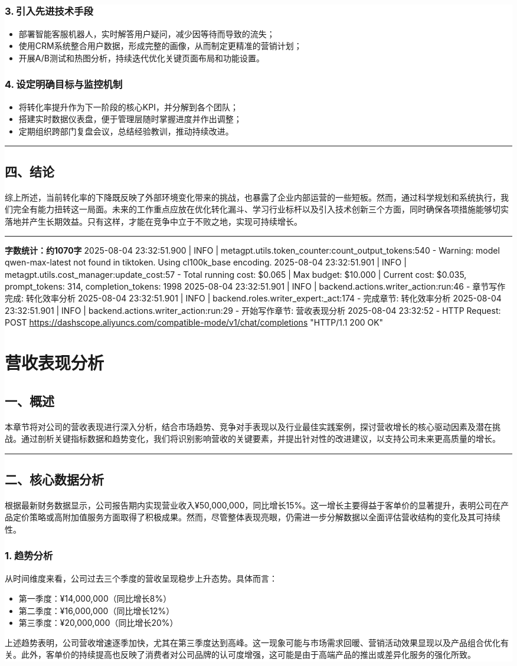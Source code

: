 ### 3. 引入先进技术手段  
- 部署智能客服机器人，实时解答用户疑问，减少因等待而导致的流失；  
- 使用CRM系统整合用户数据，形成完整的画像，从而制定更精准的营销计划；  
- 开展A/B测试和热图分析，持续迭代优化关键页面布局和功能设置。  

### 4. 设定明确目标与监控机制  
- 将转化率提升作为下一阶段的核心KPI，并分解到各个团队；  
- 搭建实时数据仪表盘，便于管理层随时掌握进度并作出调整；  
- 定期组织跨部门复盘会议，总结经验教训，推动持续改进。  

---

## 四、结论  

综上所述，当前转化率的下降既反映了外部环境变化带来的挑战，也暴露了企业内部运营的一些短板。然而，通过科学规划和系统执行，我们完全有能力扭转这一局面。未来的工作重点应放在优化转化漏斗、学习行业标杆以及引入技术创新三个方面，同时确保各项措施能够切实落地并产生长期效益。只有这样，才能在竞争中立于不败之地，实现可持续增长。  

---

**字数统计：约1070字**
2025-08-04 23:32:51.900 | INFO     | metagpt.utils.token_counter:count_output_tokens:540 - Warning: model qwen-max-latest not found in tiktoken. Using cl100k_base encoding.
2025-08-04 23:32:51.901 | INFO     | metagpt.utils.cost_manager:update_cost:57 - Total running cost: $0.065 | Max budget: $10.000 | Current cost: $0.035, prompt_tokens: 314, completion_tokens: 1998
2025-08-04 23:32:51.901 | INFO     | backend.actions.writer_action:run:46 - 章节写作完成: 转化效率分析
2025-08-04 23:32:51.901 | INFO     | backend.roles.writer_expert:_act:174 - 完成章节: 转化效率分析
2025-08-04 23:32:51.901 | INFO     | backend.actions.writer_action:run:29 - 开始写作章节: 营收表现分析
2025-08-04 23:32:52 - HTTP Request: POST https://dashscope.aliyuncs.com/compatible-mode/v1/chat/completions "HTTP/1.1 200 OK"
# 营收表现分析

## 一、概述  
本章节将对公司的营收表现进行深入分析，结合市场趋势、竞争对手表现以及行业最佳实践案例，探讨营收增长的核心驱动因素及潜在挑战。通过剖析关键指标数据和趋势变化，我们将识别影响营收的关键要素，并提出针对性的改进建议，以支持公司未来更高质量的增长。

---

## 二、核心数据分析  

根据最新财务数据显示，公司报告期内实现营业收入¥50,000,000，同比增长15%。这一增长主要得益于客单价的显著提升，表明公司在产品定价策略或高附加值服务方面取得了积极成果。然而，尽管整体表现亮眼，仍需进一步分解数据以全面评估营收结构的变化及其可持续性。

### 1. **趋势分析**  
从时间维度来看，公司过去三个季度的营收呈现稳步上升态势。具体而言：  
- 第一季度：¥14,000,000（同比增长8%）  
- 第二季度：¥16,000,000（同比增长12%）  
- 第三季度：¥20,000,000（同比增长20%）  

上述趋势表明，公司营收增速逐季加快，尤其在第三季度达到高峰。这一现象可能与市场需求回暖、营销活动效果显现以及产品组合优化有关。此外，客单价的持续提高也反映了消费者对公司品牌的认可度增强，这可能是由于高端产品的推出或差异化服务的强化所致。
